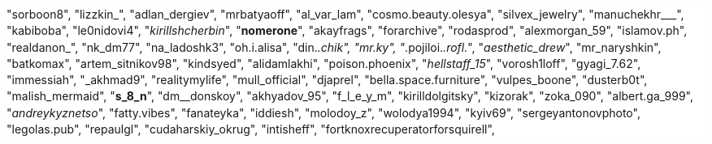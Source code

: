 "sorboon8",
"lizzkin_",
"adlan_dergiev",
"mrbatyaoff",
"al_var_lam",
"cosmo.beauty.olesya",
"silvex_jewelry",
"manuchekhr___",
"kabiboba",
"le0nidovi4",
"_kirillshcherbin_",
"__nomerone__",
"akayfrags",
"forarchive",
"rodasprod",
"alexmorgan_59",
"islamov.ph",
"realdanon_",
"nk_dm77",
"na_ladoshk3",
"oh.i.alisa",
"din._.chik",
"_mr.ky_",
"_.pojiloi._.rofl._",
"_aesthetic_drew_",
"mr_naryshkin",
"batkomax",
"artem_sitnikov98",
"kindsyed",
"alidamlakhi",
"poison.phoenix",
"_hellstaff_15_",
"vorosh1loff",
"gyagi_7.62",
"immessiah",
"_akhmad9",
"realitymylife",
"mull_official",
"djaprel",
"bella.space.furniture",
"vulpes_boone",
"dusterb0t",
"malish_mermaid",
"__s_8_n__",
"dm__donskoy",
"akhyadov_95",
"f_l_e_y_m",
"kirilldolgitsky",
"kizorak",
"zoka_090",
"albert.ga_999",
"_andreykyznetso_",
"fatty.vibes",
"fanateyka",
"iddiesh",
"molodoy_z",
"wolodya1994",
"kyiv69",
"sergeyantonovphoto",
"legolas.pub",
"repaulgl",
"cudaharskiy_okrug",
"intisheff",
"fortknoxrecuperatorforsquirell",